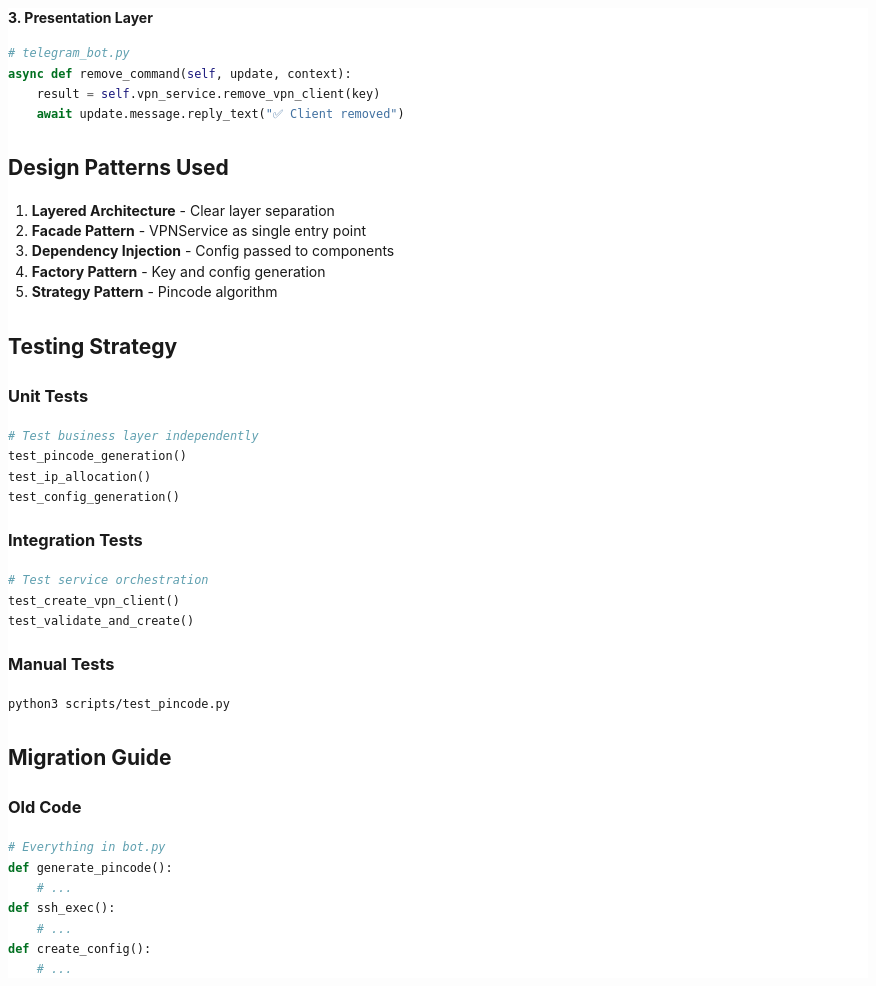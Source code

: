 **3. Presentation Layer**
```python
# telegram_bot.py
async def remove_command(self, update, context):
    result = self.vpn_service.remove_vpn_client(key)
    await update.message.reply_text("✅ Client removed")
```

## Design Patterns Used

1. **Layered Architecture** - Clear layer separation
2. **Facade Pattern** - VPNService as single entry point
3. **Dependency Injection** - Config passed to components
4. **Factory Pattern** - Key and config generation
5. **Strategy Pattern** - Pincode algorithm

## Testing Strategy

### Unit Tests
```python
# Test business layer independently
test_pincode_generation()
test_ip_allocation()
test_config_generation()
```

### Integration Tests
```python
# Test service orchestration
test_create_vpn_client()
test_validate_and_create()
```

### Manual Tests
```bash
python3 scripts/test_pincode.py
```

## Migration Guide

### Old Code
```python
# Everything in bot.py
def generate_pincode():
    # ...
def ssh_exec():
    # ...
def create_config():
    # ...
```
